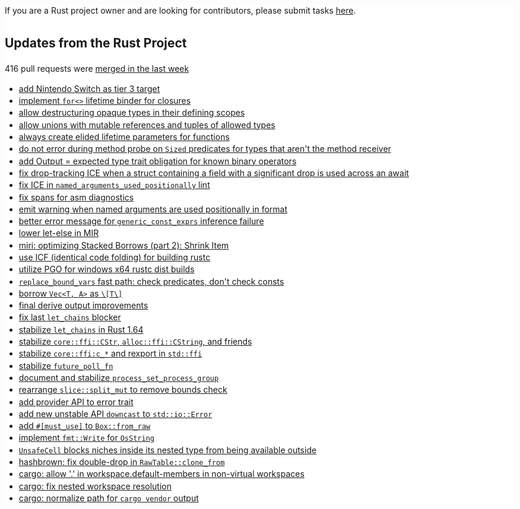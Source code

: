 If you are a Rust project owner and are looking for contributors, please submit tasks [here][guidelines].

[guidelines]: https://users.rust-lang.org/t/twir-call-for-participation/4821

## Updates from the Rust Project

416 pull requests were [merged in the last week][merged]

[merged]: https://github.com/search?q=is%3Apr+org%3Arust-lang+is%3Amerged+merged%3A2022-07-11..2022-07-18

* [add Nintendo Switch as tier 3 target](https://github.com/rust-lang/rust/pull/88991)
* [implement `for<>` lifetime binder for closures](https://github.com/rust-lang/rust/pull/98705)
* [allow destructuring opaque types in their defining scopes](https://github.com/rust-lang/rust/pull/98582)
* [allow unions with mutable references and tuples of allowed types](https://github.com/rust-lang/rust/pull/97995)
* [always create elided lifetime parameters for functions](https://github.com/rust-lang/rust/pull/97720)
* [do not error during method probe on `Sized` predicates for types that aren't the method receiver](https://github.com/rust-lang/rust/pull/99146)
* [add Output = expected type trait obligation for known binary operators](https://github.com/rust-lang/rust/pull/96482)
* [fix drop-tracking ICE when a struct containing a field with a significant drop is used across an await](https://github.com/rust-lang/rust/pull/98754)
* [fix ICE in `named_arguments_used_positionally` lint](https://github.com/rust-lang/rust/pull/99263)
* [fix spans for asm diagnostics](https://github.com/rust-lang/rust/pull/99192)
* [emit warning when named arguments are used positionally in format](https://github.com/rust-lang/rust/pull/98580)
* [better error message for `generic_const_exprs` inference failure](https://github.com/rust-lang/rust/pull/99222)
* [lower let-else in MIR](https://github.com/rust-lang/rust/pull/98574)
* [miri: optimizing Stacked Borrows (part 2): Shrink Item](https://github.com/rust-lang/miri/pull/2315)
* [use ICF (identical code folding) for building rustc](https://github.com/rust-lang/rust/pull/99062)
* [utilize PGO for windows x64 rustc dist builds](https://github.com/rust-lang/rust/pull/96978)
* [`replace_bound_vars` fast path: check predicates, don't check consts](https://github.com/rust-lang/rust/pull/99232)
* [borrow `Vec<T, A>` as `\[T\]`](https://github.com/rust-lang/rust/pull/99317)
* [final derive output improvements](https://github.com/rust-lang/rust/pull/99046)
* [fix last `let_chains` blocker](https://github.com/rust-lang/rust/pull/98633)
* [stabilize `let_chains` in Rust 1.64](https://github.com/rust-lang/rust/pull/94927)
* [stabilize `core::ffi::CStr`, `alloc::ffi::CString`, and friends](https://github.com/rust-lang/rust/pull/99277)
* [stabilize `core::ffi:c_*` and rexport in `std::ffi`](https://github.com/rust-lang/rust/pull/98315)
* [stabilize `future_poll_fn`](https://github.com/rust-lang/rust/pull/99306)
* [document and stabilize `process_set_process_group`](https://github.com/rust-lang/rust/pull/99088)
* [rearrange `slice::split_mut` to remove bounds check](https://github.com/rust-lang/rust/pull/99223)
* [add provider API to error trait](https://github.com/rust-lang/rust/pull/98072)
* [add new unstable API `downcast` to `std::io::Error`](https://github.com/rust-lang/rust/pull/98387)
* [add `#[must_use]` to `Box::from_raw`](https://github.com/rust-lang/rust/pull/99270)
* [implement `fmt::Write` for `OsString`](https://github.com/rust-lang/rust/pull/97915)
* [`UnsafeCell` blocks niches inside its nested type from being available outside](https://github.com/rust-lang/rust/pull/99011)
* [hashbrown: fix double-drop in `RawTable::clone_from`](https://github.com/rust-lang/hashbrown/pull/348)
* [cargo: allow '.' in workspace.default-members in non-virtual workspaces](https://github.com/rust-lang/cargo/pull/10784)
* [cargo: fix nested workspace resolution](https://github.com/rust-lang/cargo/pull/10846)
* [cargo: normalize path for `cargo vendor` output](https://github.com/rust-lang/cargo/pull/10668)

[submit_crate]: https://users.rust-lang.org/t/crate-of-the-week/2704
[calendar]: https://www.google.com/calendar/embed?src=apd9vmbc22egenmtu5l6c5jbfc%40group.calendar.google.com
[community]: mailto:community-team@rust-lang.org